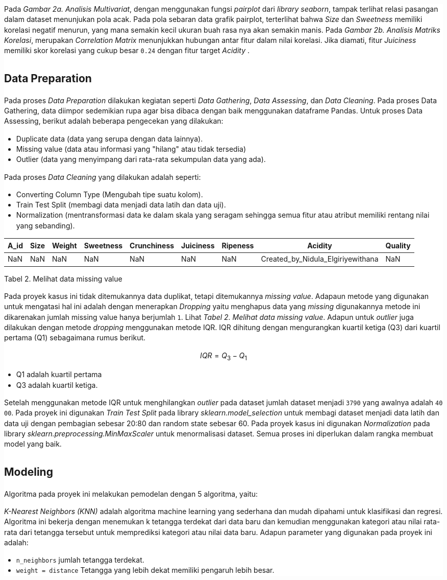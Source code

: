Pada _Gambar 2a. Analisis Multivariat_, dengan menggunakan fungsi _pairplot_ dari _library seaborn_, tampak terlihat relasi pasangan dalam dataset menunjukan pola acak. Pada pola sebaran data grafik pairplot, terterlihat bahwa _Size_ dan _Sweetness_ memiliki korelasi negatif menurun, yang mana semakin kecil ukuran buah rasa nya akan semakin manis.
Pada _Gambar 2b. Analisis Matriks Korelasi_, merupakan _Correlation Matrix_ menunjukkan hubungan antar fitur dalam nilai korelasi. Jika diamati, fitur _Juiciness_ memiliki skor korelasi yang cukup besar `0.24` dengan fitur target _Acidity_ .
## Data Preparation
Pada proses _Data Preparation_ dilakukan kegiatan seperti _Data Gathering_, _Data Assessing_, dan _Data Cleaning_. Pada proses Data Gathering, data diimpor sedemikian rupa agar bisa dibaca dengan baik menggunakan dataframe Pandas. Untuk proses Data Assessing, berikut adalah beberapa pengecekan yang dilakukan:
- Duplicate data (data yang serupa dengan data lainnya).
- Missing value (data atau informasi yang "hilang" atau tidak tersedia)
- Outlier (data yang menyimpang dari rata-rata sekumpulan data yang ada).

Pada proses _Data Cleaning_ yang dilakukan adalah seperti:
- Converting Column Type (Mengubah tipe suatu kolom).
- Train Test Split (membagi data menjadi data latih dan data uji).
- Normalization (mentransformasi data ke dalam skala yang seragam sehingga semua fitur atau atribut memiliki rentang nilai yang sebanding).

| A_id | Size | Weight | Sweetness | Crunchiness | Juiciness | Ripeness | Acidity | Quality |
| ------ | ------ |------ | ------ | ------ | ------ |------ | ------ |------ |
| NaN | NaN | NaN | NaN |NaN | NaN| NaN	| Created_by_Nidula_Elgiriyewithana  | NaN |


Tabel 2. Melihat data missing value

Pada proyek kasus ini tidak ditemukannya data duplikat, tetapi ditemukannya _missing value_. Adapaun metode yang digunakan untuk mengatasi hal ini adalah dengan menerapkan _Dropping_ yaitu menghapus data yang _missing_ digunakannya metode ini dikarenakan jumlah missing value hanya berjumlah `1`. Lihat _Tabel 2. Melihat data missing value_. Adapun untuk _outlier_ juga dilakukan dengan metode _dropping_ menggunakan metode IQR.  IQR dihitung dengan mengurangkan kuartil ketiga (Q3) dari kuartil pertama (Q1) sebagaimana rumus berikut.

$$IQR = Q_3 - Q_1$$

- Q1 adalah kuartil pertama 
- Q3 adalah kuartil ketiga.

Setelah menggunakan metode IQR untuk menghilangkan _outlier_ pada dataset jumlah dataset menjadi `3790` yang awalnya adalah `4000`.
Pada proyek ini digunakan _Train Test Split_ pada library  *sklearn.model_selection* untuk membagi dataset menjadi data latih dan data uji dengan pembagian sebesar 20:80 dan random state sebesar 60. Pada proyek kasus ini digunakan _Normalization_ pada library _sklearn.preprocessing.MinMaxScaler_ untuk menormalisasi dataset. Semua proses ini diperlukan dalam rangka membuat model yang baik.
## Modeling
Algoritma pada proyek ini melakukan pemodelan dengan 5 algoritma, yaitu:

 _K-Nearest Neighbors (KNN)_ adalah algoritma machine learning yang sederhana dan mudah dipahami untuk klasifikasi dan regresi. Algoritma ini bekerja dengan menemukan k tetangga terdekat dari data baru dan kemudian menggunakan kategori atau nilai rata-rata dari tetangga tersebut untuk memprediksi kategori atau nilai data baru. Adapun parameter yang digunakan pada proyek ini adalah:
-  `n_neighbors` jumlah tetangga terdekat.
- `weight = distance` Tetangga yang lebih dekat memiliki pengaruh lebih besar.
